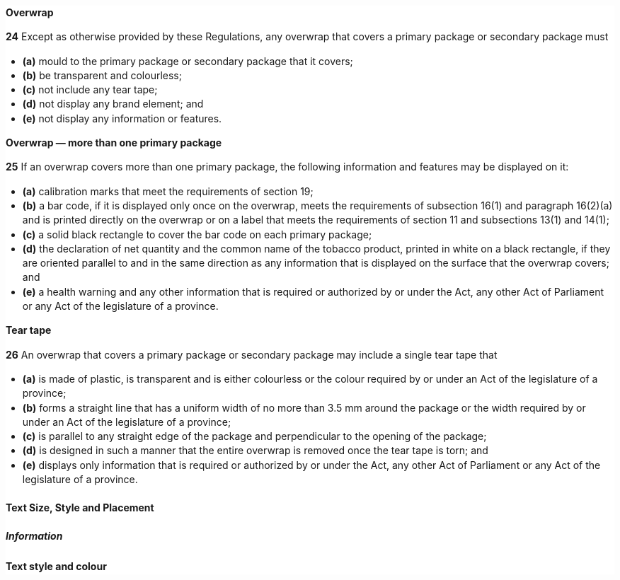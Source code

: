 


**Overwrap**

**24** Except as otherwise provided by these Regulations, any overwrap that covers a primary package or secondary package must
- **(a)** mould to the primary package or secondary package that it covers;
- **(b)** be transparent and colourless;
- **(c)** not include any tear tape;
- **(d)** not display any brand element; and
- **(e)** not display any information or features.




**Overwrap — more than one primary package**

**25** If an overwrap covers more than one primary package, the following information and features may be displayed on it:
- **(a)** calibration marks that meet the requirements of section 19;
- **(b)** a bar code, if it is displayed only once on the overwrap, meets the requirements of subsection 16(1) and paragraph 16(2)(a) and is printed directly on the overwrap or on a label that meets the requirements of section 11 and subsections 13(1) and 14(1);
- **(c)** a solid black rectangle to cover the bar code on each primary package;
- **(d)** the declaration of net quantity and the common name of the tobacco product, printed in white on a black rectangle, if they are oriented parallel to and in the same direction as any information that is displayed on the surface that the overwrap covers; and
- **(e)** a health warning and any other information that is required or authorized by or under the Act, any other Act of Parliament or any Act of the legislature of a province.




**Tear tape**

**26** An overwrap that covers a primary package or secondary package may include a single tear tape that
- **(a)** is made of plastic, is transparent and is either colourless or the colour required by or under an Act of the legislature of a province;
- **(b)** forms a straight line that has a uniform width of no more than 3.5 mm around the package or the width required by or under an Act of the legislature of a province;
- **(c)** is parallel to any straight edge of the package and perpendicular to the opening of the package;
- **(d)** is designed in such a manner that the entire overwrap is removed once the tear tape is torn; and
- **(e)** displays only information that is required or authorized by or under the Act, any other Act of Parliament or any Act of the legislature of a province.




#### Text Size, Style and Placement



##### Information



**Text style and colour**

